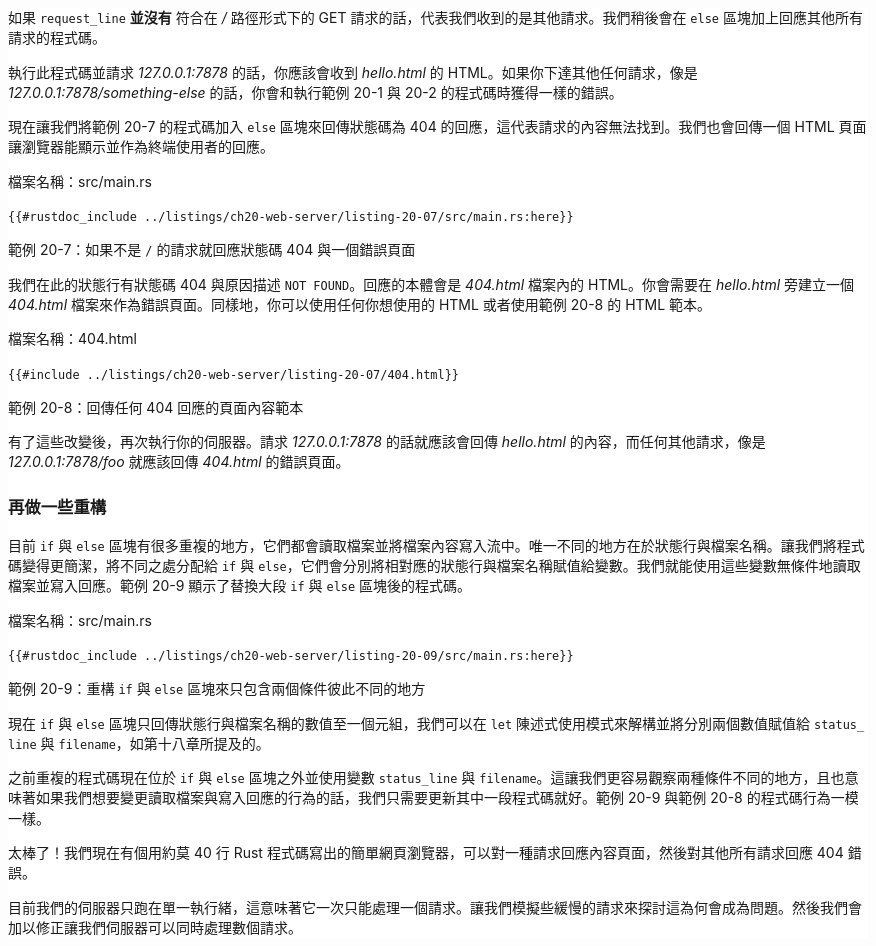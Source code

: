 如果 `request_line` **並沒有** 符合在 */* 路徑形式下的 GET 請求的話，代表我們收到的是其他請求。我們稍後會在 `else` 區塊加上回應其他所有請求的程式碼。

執行此程式碼並請求 *127.0.0.1:7878* 的話，你應該會收到 *hello.html* 的 HTML。如果你下達其他任何請求，像是 *127.0.0.1:7878/something-else* 的話，你會和執行範例 20-1 與 20-2 的程式碼時獲得一樣的錯誤。

現在讓我們將範例 20-7 的程式碼加入 `else` 區塊來回傳狀態碼為 404 的回應，這代表請求的內容無法找到。我們也會回傳一個 HTML 頁面讓瀏覽器能顯示並作為終端使用者的回應。

<span class="filename">檔案名稱：src/main.rs</span>

```rust,no_run
{{#rustdoc_include ../listings/ch20-web-server/listing-20-07/src/main.rs:here}}
```

<span class="caption">範例 20-7：如果不是 `/` 的請求就回應狀態碼 404 與一個錯誤頁面</span>

我們在此的狀態行有狀態碼 404 與原因描述 `NOT FOUND`。回應的本體會是 *404.html* 檔案內的 HTML。你會需要在 *hello.html* 旁建立一個 *404.html* 檔案來作為錯誤頁面。同樣地，你可以使用任何你想使用的 HTML 或者使用範例 20-8 的 HTML 範本。

<span class="filename">檔案名稱：404.html</span>

```html
{{#include ../listings/ch20-web-server/listing-20-07/404.html}}
```

<span class="caption">範例 20-8：回傳任何 404 回應的頁面內容範本</span>

有了這些改變後，再次執行你的伺服器。請求 *127.0.0.1:7878* 的話就應該會回傳 *hello.html* 的內容，而任何其他請求，像是 *127.0.0.1:7878/foo* 就應該回傳 *404.html* 的錯誤頁面。

### 再做一些重構

目前 `if` 與 `else` 區塊有很多重複的地方，它們都會讀取檔案並將檔案內容寫入流中。唯一不同的地方在於狀態行與檔案名稱。讓我們將程式碼變得更簡潔，將不同之處分配給 `if` 與 `else`，它們會分別將相對應的狀態行與檔案名稱賦值給變數。我們就能使用這些變數無條件地讀取檔案並寫入回應。範例 20-9 顯示了替換大段 `if` 與 `else` 區塊後的程式碼。

<span class="filename">檔案名稱：src/main.rs</span>

```rust,no_run
{{#rustdoc_include ../listings/ch20-web-server/listing-20-09/src/main.rs:here}}
```

<span class="caption">範例 20-9：重構 `if` 與 `else` 區塊來只包含兩個條件彼此不同的地方</span>

現在 `if` 與 `else` 區塊只回傳狀態行與檔案名稱的數值至一個元組，我們可以在 `let` 陳述式使用模式來解構並將分別兩個數值賦值給 `status_line` 與 `filename`，如第十八章所提及的。

之前重複的程式碼現在位於 `if` 與 `else` 區塊之外並使用變數 `status_line` 與 `filename`。這讓我們更容易觀察兩種條件不同的地方，且也意味著如果我們想要變更讀取檔案與寫入回應的行為的話，我們只需要更新其中一段程式碼就好。範例 20-9 與範例 20-8 的程式碼行為一模一樣。

太棒了！我們現在有個用約莫 40 行 Rust 程式碼寫出的簡單網頁瀏覽器，可以對一種請求回應內容頁面，然後對其他所有請求回應 404 錯誤。

目前我們的伺服器只跑在單一執行緒，這意味著它一次只能處理一個請求。讓我們模擬些緩慢的請求來探討這為何會成為問題。然後我們會加以修正讓我們伺服器可以同時處理數個請求。
